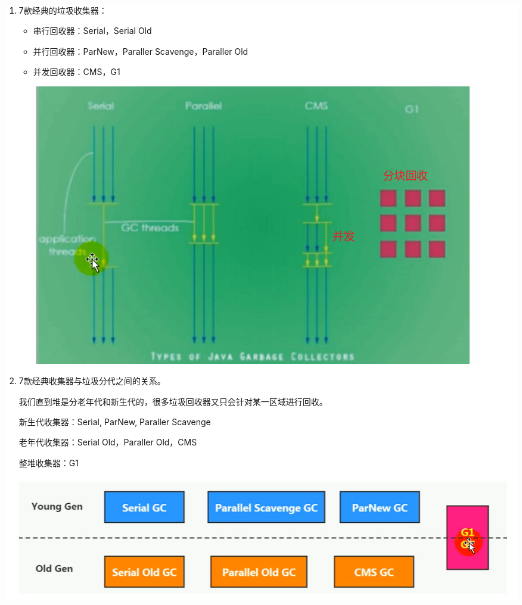 1. 7款经典的垃圾收集器：

   - 串行回收器：Serial，Serial Old

   - 并行回收器：ParNew，Paraller Scavenge，Paraller Old

   - 并发回收器：CMS，G1

     ![image-20220227201726377](Picture/image-20220227201726377.png)

2. 7款经典收集器与垃圾分代之间的关系。

   我们直到堆是分老年代和新生代的，很多垃圾回收器又只会针对某一区域进行回收。

   新生代收集器：Serial, ParNew, Paraller Scavenge

   老年代收集器：Serial Old，Paraller Old，CMS

   整堆收集器：G1

   ![image-20220227202112427](Picture/image-20220227202112427.png)
